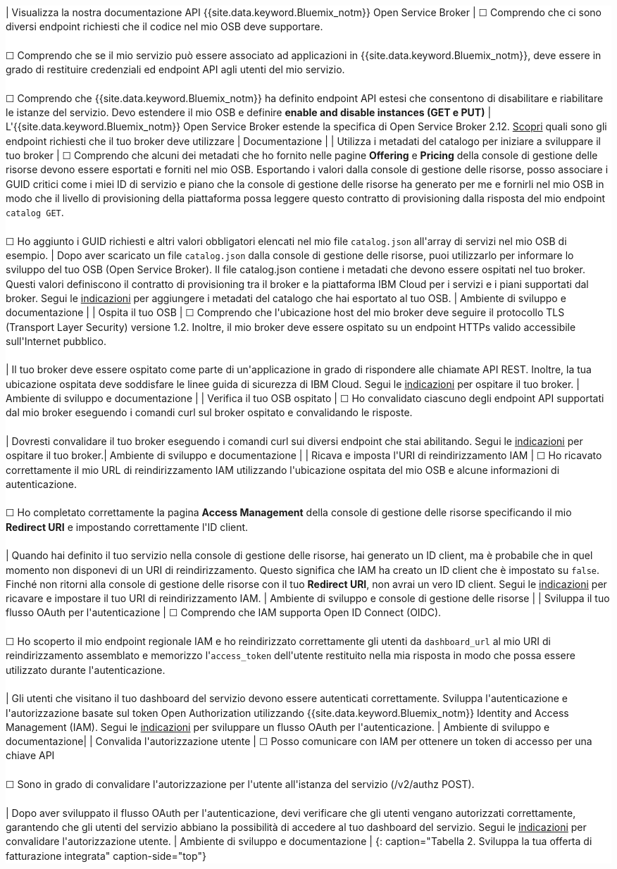 | Visualizza la nostra documentazione API {{site.data.keyword.Bluemix_notm}} Open Service Broker | ☐ Comprendo che ci sono diversi endpoint richiesti che il codice nel mio OSB deve supportare. <br><br>  ☐ Comprendo che se il mio servizio può essere associato ad applicazioni in {{site.data.keyword.Bluemix_notm}}, deve essere in grado di restituire credenziali ed endpoint API agli utenti del mio servizio. <br><br> ☐ Comprendo che {{site.data.keyword.Bluemix_notm}} ha definito endpoint API estesi che consentono di disabilitare e riabilitare le istanze del servizio. Devo estendere il mio OSB e definire **enable and disable instances (GET e PUT)** |  L'{{site.data.keyword.Bluemix_notm}} Open Service Broker estende la specifica di Open Service Broker 2.12. [Scopri](/docs/third-party/cis3-broker.html#view-our-resource-broker-api-documentation) quali sono gli endpoint richiesti che il tuo broker deve utilizzare | Documentazione |
| Utilizza i metadati del catalogo per iniziare a sviluppare il tuo broker | ☐ Comprendo che alcuni dei metadati che ho fornito nelle pagine **Offering** e **Pricing** della console di gestione delle risorse devono essere esportati e forniti nel mio OSB. Esportando i valori dalla console di gestione delle risorse, posso associare i GUID critici come i miei ID di servizio e piano che la console di gestione delle risorse ha generato per me e fornirli nel mio OSB in modo che il livello di provisioning della piattaforma possa leggere questo contratto di provisioning dalla risposta del mio endpoint `catalog GET`. <br><br>  ☐ Ho aggiunto i GUID richiesti e altri valori obbligatori elencati nel mio file `catalog.json` all'array di servizi nel mio OSB di esempio. | Dopo aver scaricato un file `catalog.json` dalla console di gestione delle risorse, puoi utilizzarlo per informare lo sviluppo del tuo OSB (Open Service Broker). Il file catalog.json contiene i metadati che devono essere ospitati nel tuo broker. Questi valori definiscono il contratto di provisioning tra il broker e la piattaforma IBM Cloud per i servizi e i piani supportati dal broker. Segui le [indicazioni](/docs/third-party/cis3-broker.html#learn-how-to-use-the-exported-metadata-to-guide-your-broker-development) per aggiungere i metadati del catalogo che hai esportato al tuo OSB. | Ambiente di sviluppo e documentazione |
| Ospita il tuo OSB | ☐ Comprendo che l'ubicazione host del mio broker deve seguire il protocollo TLS (Transport Layer Security) versione 1.2. Inoltre, il mio broker deve essere ospitato su un endpoint HTTPs valido accessibile sull'Internet pubblico. <br><br> | Il tuo broker deve essere ospitato come parte di un'applicazione in grado di rispondere alle chiamate API REST. Inoltre, la tua ubicazione ospitata deve soddisfare le linee guida di sicurezza di IBM Cloud. Segui le [indicazioni](/docs/third-party/cis3-broker.html#host-your-brokers) per ospitare il tuo broker. | Ambiente di sviluppo e documentazione |
| Verifica il tuo OSB ospitato | ☐ Ho convalidato ciascuno degli endpoint API supportati dal mio broker eseguendo i comandi curl sul broker ospitato e convalidando le risposte. <br><br> | Dovresti convalidare il tuo broker eseguendo i comandi curl sui diversi endpoint che stai abilitando. Segui le [indicazioni](/docs/third-party/cis3-broker.html#how-to-test-your-service-s-broker) per ospitare il tuo broker.| Ambiente di sviluppo e documentazione |
| Ricava e imposta l'URI di reindirizzamento IAM | ☐ Ho ricavato correttamente il mio URL di reindirizzamento IAM utilizzando l'ubicazione ospitata del mio OSB e alcune informazioni di autenticazione. <br><br> ☐ Ho completato correttamente la pagina **Access Management** della console di gestione delle risorse specificando il mio **Redirect URI** e impostando correttamente l'ID client. <br><br> | Quando hai definito il tuo servizio nella console di gestione delle risorse, hai generato un ID client, ma è probabile che in quel momento non disponevi di un URI di reindirizzamento. Questo significa che IAM ha creato un ID client che è impostato su `false`. Finché non ritorni alla console di gestione delle risorse con il tuo **Redirect URI**, non avrai un vero ID client. Segui le [indicazioni](/docs/third-party/cis5-iam.html#derive-your-iam-redirect-uri-resource-management-console-iam-page-) per ricavare e impostare il tuo URI di reindirizzamento IAM. | Ambiente di sviluppo e console di gestione delle risorse |
| Sviluppa il tuo flusso OAuth per l'autenticazione | ☐ Comprendo che IAM supporta Open ID Connect (OIDC). <br><br> ☐ Ho scoperto il mio endpoint regionale IAM e ho reindirizzato correttamente gli utenti da `dashboard_url` al mio URI di reindirizzamento assemblato e memorizzo l'`access_token` dell'utente restituito nella mia risposta in modo che possa essere utilizzato durante l'autenticazione. <br><br> | Gli utenti che visitano il tuo dashboard del servizio devono essere autenticati correttamente. Sviluppa l'autenticazione e l'autorizzazione basate sul token Open Authorization utilizzando {{site.data.keyword.Bluemix_notm}} Identity and Access Management (IAM). Segui le [indicazioni](/docs/third-party/cis5-iam.html#oauth) per sviluppare un flusso OAuth per l'autenticazione. | Ambiente di sviluppo e documentazione|
| Convalida l'autorizzazione utente | ☐ Posso comunicare con IAM per ottenere un token di accesso per una chiave API <br><br> ☐ Sono in grado di convalidare l'autorizzazione per l'utente all'istanza del servizio (/v2/authz POST). <br><br> | Dopo aver sviluppato il flusso OAuth per l'autenticazione, devi verificare che gli utenti vengano autorizzati correttamente, garantendo che gli utenti del servizio abbiano la possibilità di accedere al tuo dashboard del servizio. Segui le [indicazioni](/docs/third-party/cis5-iam.html#validate) per convalidare l'autorizzazione utente. | Ambiente di sviluppo e documentazione |
{: caption="Tabella 2. Sviluppa la tua offerta di fatturazione integrata" caption-side="top"}
